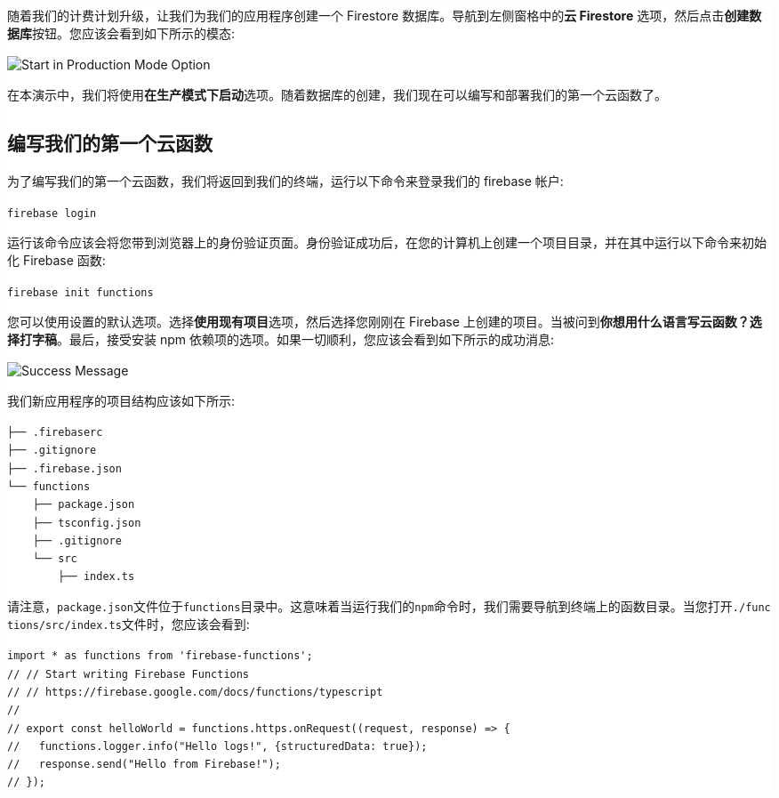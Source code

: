 随着我们的计费计划升级，让我们为我们的应用程序创建一个 Firestore 数据库。导航到左侧窗格中的**云 Firestore** 选项，然后点击**创建数据库**按钮。您应该会看到如下所示的模态:

![Start in Production Mode Option](img/c52236f83ab7d753cce790f24ab565f8.png)

在本演示中，我们将使用**在生产模式下启动**选项。随着数据库的创建，我们现在可以编写和部署我们的第一个云函数了。

## 编写我们的第一个云函数

为了编写我们的第一个云函数，我们将返回到我们的终端，运行以下命令来登录我们的 firebase 帐户:

```
firebase login

```

运行该命令应该会将您带到浏览器上的身份验证页面。身份验证成功后，在您的计算机上创建一个项目目录，并在其中运行以下命令来初始化 Firebase 函数:

```
firebase init functions

```

您可以使用设置的默认选项。选择**使用现有项目**选项，然后选择您刚刚在 Firebase 上创建的项目。当被问到**你想用什么语言写云函数？**选择**打字稿**。最后，接受安装 npm 依赖项的选项。如果一切顺利，您应该会看到如下所示的成功消息:

![Success Message](img/e6084f35e0890958cf7498b17d6f90d7.png)

我们新应用程序的项目结构应该如下所示:

```
├── .firebaserc
├── .gitignore
├── .firebase.json
└── functions
    ├── package.json
    ├── tsconfig.json
    ├── .gitignore
    └── src
        ├── index.ts

```

请注意，`package.json`文件位于`functions`目录中。这意味着当运行我们的`npm`命令时，我们需要导航到终端上的函数目录。当您打开`./functions/src/index.ts`文件时，您应该会看到:

```
import * as functions from 'firebase-functions';
// // Start writing Firebase Functions
// // https://firebase.google.com/docs/functions/typescript
//
// export const helloWorld = functions.https.onRequest((request, response) => {
//   functions.logger.info("Hello logs!", {structuredData: true});
//   response.send("Hello from Firebase!");
// });

```
